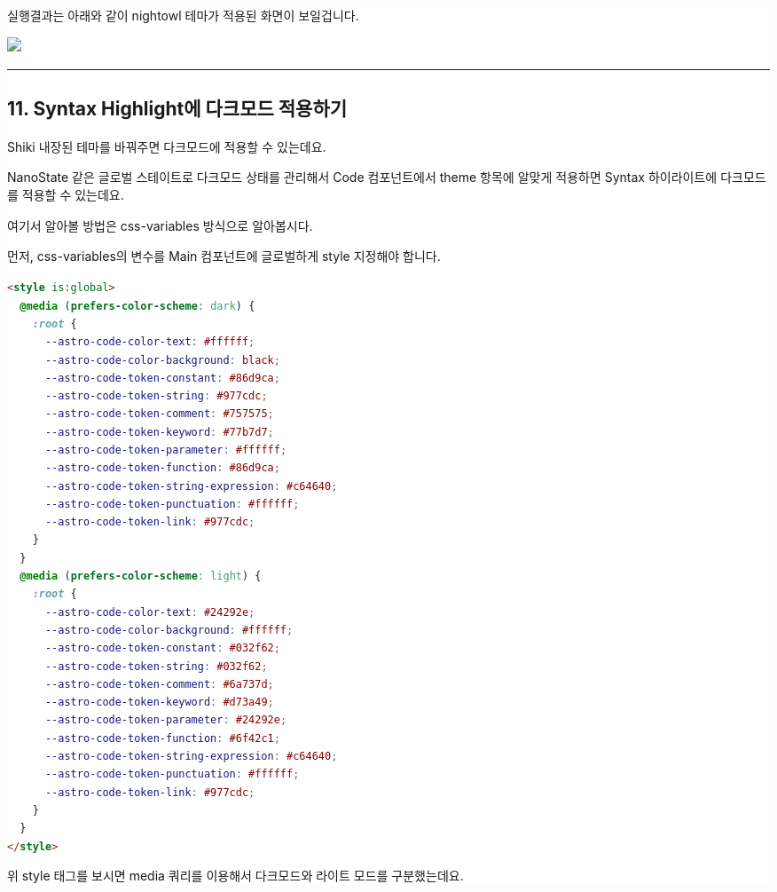 
실행결과는 아래와 같이 nightowl 테마가 적용된 화면이 보일겁니다.

![](https://blogger.googleusercontent.com/img/a/AVvXsEgs9cJckilPRcCNe14g6CFt_BdTnGIZb92eJBOTECgosl6AOlhQl5TYj26j7xN2f-HI0VPi-pB1HJfwLTbo0T-aRlDVMWSMvCkvzujqDIbn-WbVLPblrLttN1_Q8xqtyg4354wYGDQFfRFbG9uexIDNWd69_6uYWzhigfrmAlzEM0BLSNl0OCgHKNQjywM)

---

## 11. Syntax Highlight에 다크모드 적용하기

Shiki 내장된 테마를 바꿔주면 다크모드에 적용할 수 있는데요.

NanoState 같은 글로벌 스테이트로 다크모드 상태를 관리해서 Code 컴포넌트에서 theme 항목에 알맞게 적용하면 Syntax 하이라이트에 다크모드를 적용할 수 있는데요.

여기서 알아볼 방법은 css-variables 방식으로 알아봅시다.

먼저, css-variables의 변수를 Main 컴포넌트에 글로벌하게 style 지정해야 합니다.

```html
<style is:global>
  @media (prefers-color-scheme: dark) {
    :root {
      --astro-code-color-text: #ffffff;
      --astro-code-color-background: black;
      --astro-code-token-constant: #86d9ca;
      --astro-code-token-string: #977cdc;
      --astro-code-token-comment: #757575;
      --astro-code-token-keyword: #77b7d7;
      --astro-code-token-parameter: #ffffff;
      --astro-code-token-function: #86d9ca;
      --astro-code-token-string-expression: #c64640;
      --astro-code-token-punctuation: #ffffff;
      --astro-code-token-link: #977cdc;
    }
  }
  @media (prefers-color-scheme: light) {
    :root {
      --astro-code-color-text: #24292e;
      --astro-code-color-background: #ffffff;
      --astro-code-token-constant: #032f62;
      --astro-code-token-string: #032f62;
      --astro-code-token-comment: #6a737d;
      --astro-code-token-keyword: #d73a49;
      --astro-code-token-parameter: #24292e;
      --astro-code-token-function: #6f42c1;
      --astro-code-token-string-expression: #c64640;
      --astro-code-token-punctuation: #ffffff;
      --astro-code-token-link: #977cdc;
    }
  }
</style>
```

위 style 태그를 보시면 media 쿼리를 이용해서 다크모드와 라이트 모드를 구분했는데요.
